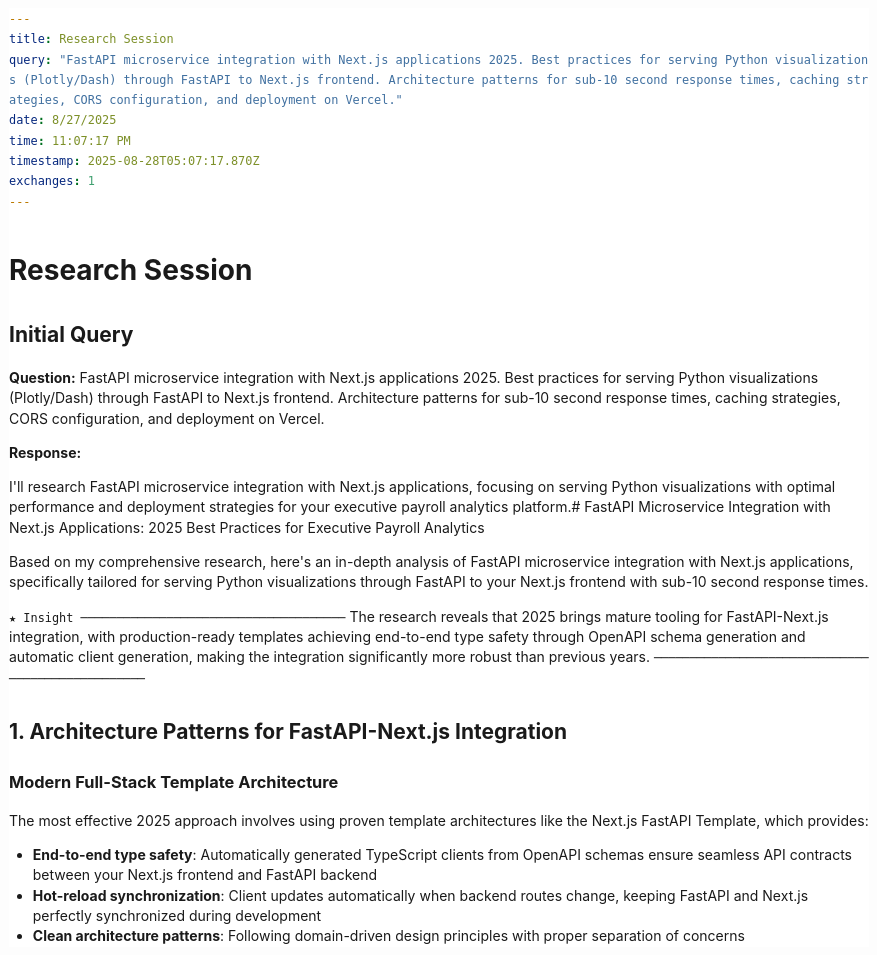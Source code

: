 ```yaml
---
title: Research Session
query: "FastAPI microservice integration with Next.js applications 2025. Best practices for serving Python visualizations (Plotly/Dash) through FastAPI to Next.js frontend. Architecture patterns for sub-10 second response times, caching strategies, CORS configuration, and deployment on Vercel."
date: 8/27/2025
time: 11:07:17 PM
timestamp: 2025-08-28T05:07:17.870Z
exchanges: 1
---
```


# Research Session

## Initial Query

**Question:** FastAPI microservice integration with Next.js applications 2025. Best practices for serving Python visualizations (Plotly/Dash) through FastAPI to Next.js frontend. Architecture patterns for sub-10 second response times, caching strategies, CORS configuration, and deployment on Vercel.

**Response:**

I'll research FastAPI microservice integration with Next.js applications, focusing on serving Python visualizations with optimal performance and deployment strategies for your executive payroll analytics platform.# FastAPI Microservice Integration with Next.js Applications: 2025 Best Practices for Executive Payroll Analytics

Based on my comprehensive research, here's an in-depth analysis of FastAPI microservice integration with Next.js applications, specifically tailored for serving Python visualizations through FastAPI to your Next.js frontend with sub-10 second response times.

`★ Insight ─────────────────────────────────────`
The research reveals that 2025 brings mature tooling for FastAPI-Next.js integration, with production-ready templates achieving end-to-end type safety through OpenAPI schema generation and automatic client generation, making the integration significantly more robust than previous years.
`─────────────────────────────────────────────────`

## 1. Architecture Patterns for FastAPI-Next.js Integration

### Modern Full-Stack Template Architecture

The most effective 2025 approach involves using proven template architectures like the Next.js FastAPI Template, which provides:

- **End-to-end type safety**: Automatically generated TypeScript clients from OpenAPI schemas ensure seamless API contracts between your Next.js frontend and FastAPI backend
- **Hot-reload synchronization**: Client updates automatically when backend routes change, keeping FastAPI and Next.js perfectly synchronized during development
- **Clean architecture patterns**: Following domain-driven design principles with proper separation of concerns
